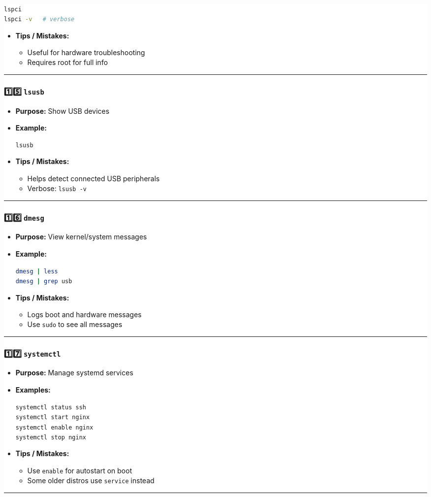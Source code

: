   ```bash
  lspci
  lspci -v   # verbose
  ```
* **Tips / Mistakes:**

  * Useful for hardware troubleshooting
  * Requires root for full info

---

### 1️⃣5️⃣ `lsusb`

* **Purpose:** Show USB devices
* **Example:**

  ```bash
  lsusb
  ```
* **Tips / Mistakes:**

  * Helps detect connected USB peripherals
  * Verbose: `lsusb -v`

---

### 1️⃣6️⃣ `dmesg`

* **Purpose:** View kernel/system messages
* **Example:**

  ```bash
  dmesg | less
  dmesg | grep usb
  ```
* **Tips / Mistakes:**

  * Logs boot and hardware messages
  * Use `sudo` to see all messages

---

### 1️⃣7️⃣ `systemctl`

* **Purpose:** Manage systemd services
* **Examples:**

  ```bash
  systemctl status ssh
  systemctl start nginx
  systemctl enable nginx
  systemctl stop nginx
  ```
* **Tips / Mistakes:**

  * Use `enable` for autostart on boot
  * Some older distros use `service` instead

---